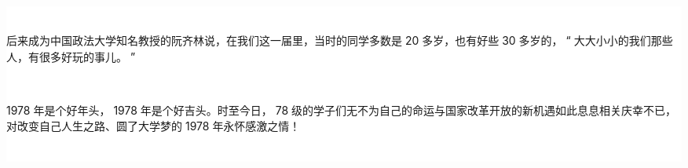   </span>
  <br/>
 </p>
 <p class="p2">
  <span class="s1">
   后来成为中国政法大学知名教授的阮齐林说，在我们这一届里，当时的同学多数是
  </span>
  <span class="s2">
   20
  </span>
  <span class="s1">
   多岁，也有好些
  </span>
  <span class="s2">
   30
  </span>
  <span class="s1">
   多岁的，
  </span>
  <span class="s2">
   “
  </span>
  <span class="s1">
   大大小小的我们那些人，有很多好玩的事儿。
  </span>
  <span class="s2">
   ”
  </span>
 </p>
 <p class="p1">
  <span class="s1">
  </span>
  <br/>
 </p>
 <p class="p2">
  <span class="s2">
   1978
  </span>
  <span class="s1">
   年是个好年头，
  </span>
  <span class="s2">
   1978
  </span>
  <span class="s1">
   年是个好吉头。时至今日，
  </span>
  <span class="s2">
   78
  </span>
  <span class="s1">
   级的学子们无不为自己的命运与国家改革开放的新机遇如此息息相关庆幸不已，对改变自己人生之路、圆了大学梦的
  </span>
  <span class="s2">
   1978
  </span>
  <span class="s1">
   年永怀感激之情！
  </span>
 </p>
 <p class="p1">
  <span class="s1">
  </span>
  <br/>